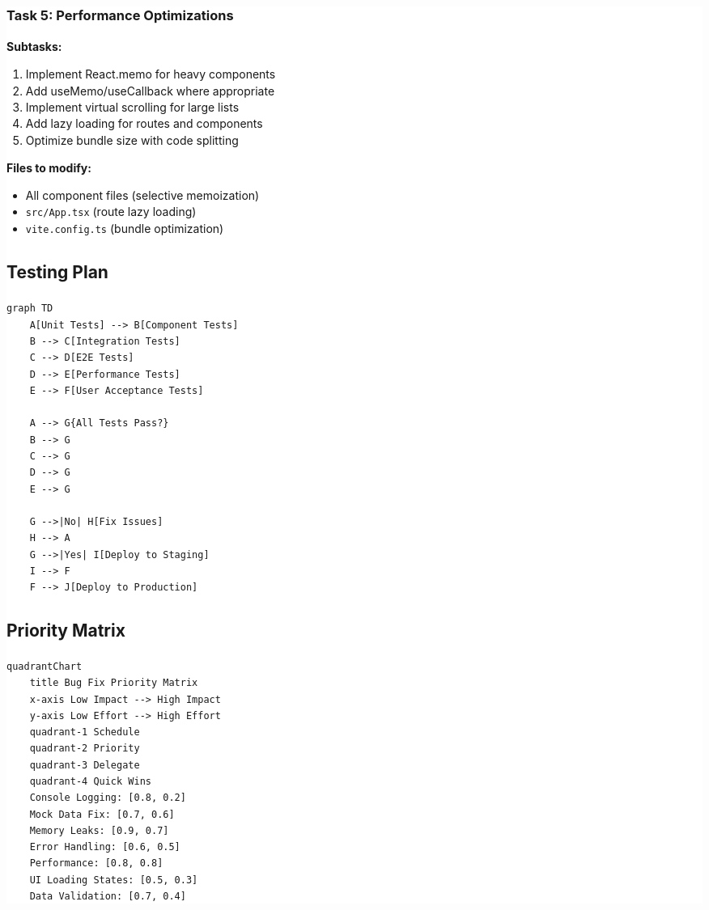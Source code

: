 ### Task 5: Performance Optimizations

**Subtasks:**
1. Implement React.memo for heavy components
2. Add useMemo/useCallback where appropriate
3. Implement virtual scrolling for large lists
4. Add lazy loading for routes and components
5. Optimize bundle size with code splitting

**Files to modify:**
- All component files (selective memoization)
- `src/App.tsx` (route lazy loading)
- `vite.config.ts` (bundle optimization)

## Testing Plan

```mermaid
graph TD
    A[Unit Tests] --> B[Component Tests]
    B --> C[Integration Tests]
    C --> D[E2E Tests]
    D --> E[Performance Tests]
    E --> F[User Acceptance Tests]
    
    A --> G{All Tests Pass?}
    B --> G
    C --> G
    D --> G
    E --> G
    
    G -->|No| H[Fix Issues]
    H --> A
    G -->|Yes| I[Deploy to Staging]
    I --> F
    F --> J[Deploy to Production]
```

## Priority Matrix

```mermaid
quadrantChart
    title Bug Fix Priority Matrix
    x-axis Low Impact --> High Impact
    y-axis Low Effort --> High Effort
    quadrant-1 Schedule
    quadrant-2 Priority
    quadrant-3 Delegate
    quadrant-4 Quick Wins
    Console Logging: [0.8, 0.2]
    Mock Data Fix: [0.7, 0.6]
    Memory Leaks: [0.9, 0.7]
    Error Handling: [0.6, 0.5]
    Performance: [0.8, 0.8]
    UI Loading States: [0.5, 0.3]
    Data Validation: [0.7, 0.4]
```
